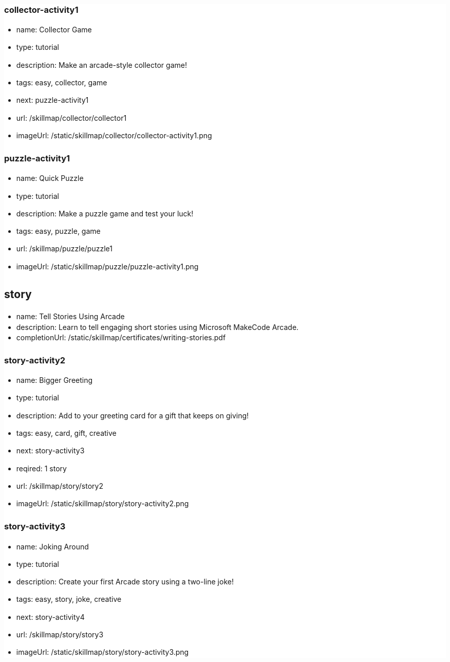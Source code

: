 
### collector-activity1

* name: Collector Game
* type: tutorial
* description: Make an arcade-style collector game!
* tags: easy, collector, game
* next: puzzle-activity1

* url: /skillmap/collector/collector1 
* imageUrl: /static/skillmap/collector/collector-activity1.png


### puzzle-activity1

* name: Quick Puzzle
* type: tutorial
* description: Make a puzzle game and test your luck!
* tags: easy, puzzle, game

* url: /skillmap/puzzle/puzzle1 
* imageUrl: /static/skillmap/puzzle/puzzle-activity1.png



## story
* name: Tell Stories Using Arcade
* description: Learn to tell engaging short stories using Microsoft MakeCode Arcade.
* completionUrl: /static/skillmap/certificates/writing-stories.pdf



### story-activity2

* name: Bigger Greeting
* type: tutorial
* description: Add to your greeting card for a gift that keeps on giving!
* tags: easy, card, gift, creative
* next: story-activity3
* reqired: 1 story

* url: /skillmap/story/story2 
* imageUrl: /static/skillmap/story/story-activity2.png

### story-activity3

* name: Joking Around
* type: tutorial
* description: Create your first Arcade story using a two-line joke!
* tags: easy, story, joke, creative
* next: story-activity4

* url: /skillmap/story/story3 
* imageUrl: /static/skillmap/story/story-activity3.png

